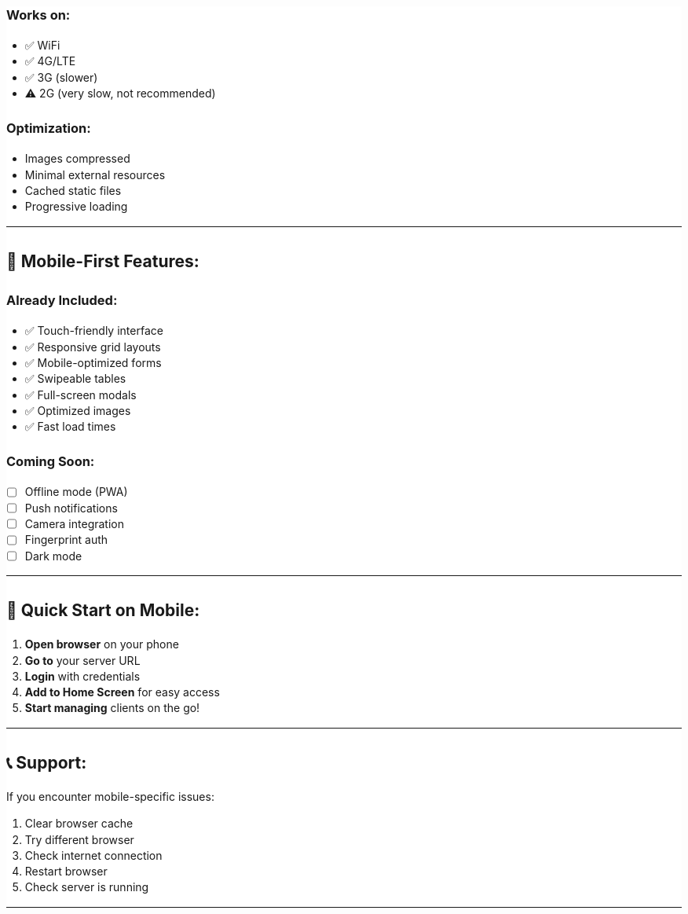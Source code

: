 ### **Works on:**
- ✅ WiFi
- ✅ 4G/LTE
- ✅ 3G (slower)
- ⚠️ 2G (very slow, not recommended)

### **Optimization:**
- Images compressed
- Minimal external resources
- Cached static files
- Progressive loading

---

## 🎯 **Mobile-First Features:**

### **Already Included:**
- ✅ Touch-friendly interface
- ✅ Responsive grid layouts
- ✅ Mobile-optimized forms
- ✅ Swipeable tables
- ✅ Full-screen modals
- ✅ Optimized images
- ✅ Fast load times

### **Coming Soon:**
- [ ] Offline mode (PWA)
- [ ] Push notifications
- [ ] Camera integration
- [ ] Fingerprint auth
- [ ] Dark mode

---

## 🚀 **Quick Start on Mobile:**

1. **Open browser** on your phone
2. **Go to** your server URL
3. **Login** with credentials
4. **Add to Home Screen** for easy access
5. **Start managing** clients on the go!

---

## 📞 **Support:**

If you encounter mobile-specific issues:

1. Clear browser cache
2. Try different browser
3. Check internet connection
4. Restart browser
5. Check server is running

---